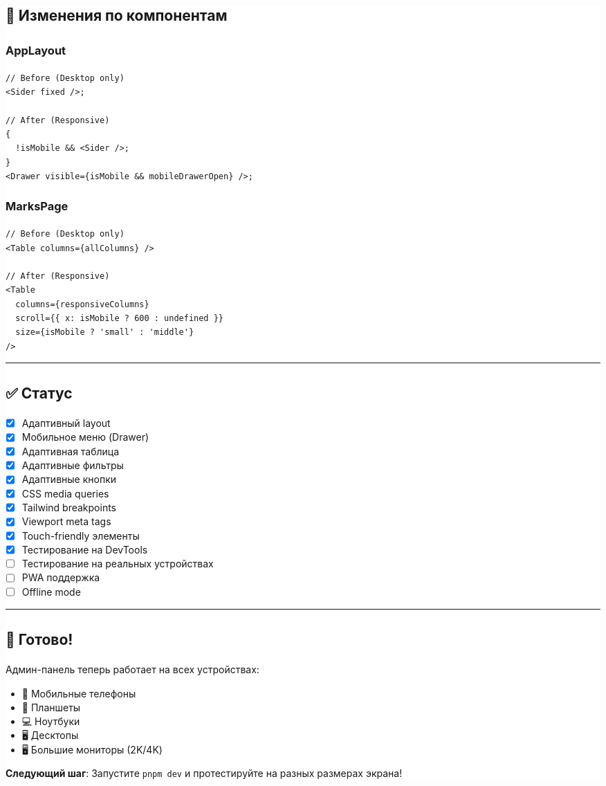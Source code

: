 ## 📝 Изменения по компонентам

### AppLayout

```tsx
// Before (Desktop only)
<Sider fixed />;

// After (Responsive)
{
  !isMobile && <Sider />;
}
<Drawer visible={isMobile && mobileDrawerOpen} />;
```

### MarksPage

```tsx
// Before (Desktop only)
<Table columns={allColumns} />

// After (Responsive)
<Table
  columns={responsiveColumns}
  scroll={{ x: isMobile ? 600 : undefined }}
  size={isMobile ? 'small' : 'middle'}
/>
```

---

## ✅ Статус

- [x] Адаптивный layout
- [x] Мобильное меню (Drawer)
- [x] Адаптивная таблица
- [x] Адаптивные фильтры
- [x] Адаптивные кнопки
- [x] CSS media queries
- [x] Tailwind breakpoints
- [x] Viewport meta tags
- [x] Touch-friendly элементы
- [x] Тестирование на DevTools
- [ ] Тестирование на реальных устройствах
- [ ] PWA поддержка
- [ ] Offline mode

---

## 🎉 Готово!

Админ-панель теперь работает на всех устройствах:

- 📱 Мобильные телефоны
- 📱 Планшеты
- 💻 Ноутбуки
- 🖥️ Десктопы
- 🖥️ Большие мониторы (2K/4K)

**Следующий шаг**: Запустите `pnpm dev` и протестируйте на разных размерах экрана!
